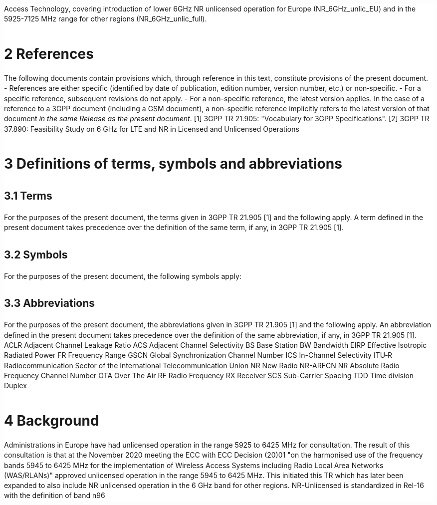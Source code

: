 Access Technology, covering introduction of lower 6GHz NR unlicensed operation
for Europe (NR_6GHz_unlic_EU) and in the 5925-7125 MHz range for other regions
(NR_6GHz_unlic_full).
# 2 References
The following documents contain provisions which, through reference in this
text, constitute provisions of the present document.
\- References are either specific (identified by date of publication, edition
number, version number, etc.) or non‑specific.
\- For a specific reference, subsequent revisions do not apply.
\- For a non-specific reference, the latest version applies. In the case of a
reference to a 3GPP document (including a GSM document), a non-specific
reference implicitly refers to the latest version of that document _in the
same Release as the present document_.
[1] 3GPP TR 21.905: \"Vocabulary for 3GPP Specifications\".
[2] 3GPP TR 37.890: Feasibility Study on 6 GHz for LTE and NR in Licensed and
Unlicensed Operations
# 3 Definitions of terms, symbols and abbreviations
## 3.1 Terms
For the purposes of the present document, the terms given in 3GPP TR 21.905
[1] and the following apply. A term defined in the present document takes
precedence over the definition of the same term, if any, in 3GPP TR 21.905
[1].
## 3.2 Symbols
For the purposes of the present document, the following symbols apply:
## 3.3 Abbreviations
For the purposes of the present document, the abbreviations given in 3GPP TR
21.905 [1] and the following apply. An abbreviation defined in the present
document takes precedence over the definition of the same abbreviation, if
any, in 3GPP TR 21.905 [1].
ACLR Adjacent Channel Leakage Ratio
ACS Adjacent Channel Selectivity
BS Base Station
BW Bandwidth
EIRP Effective Isotropic Radiated Power
FR Frequency Range
GSCN Global Synchronization Channel Number
ICS In-Channel Selectivity
ITU‑R Radiocommunication Sector of the International Telecommunication Union
NR New Radio
NR-ARFCN NR Absolute Radio Frequency Channel Number
OTA Over The Air
RF Radio Frequency
RX Receiver
SCS Sub-Carrier Spacing
TDD Time division Duplex
# 4 Background
Administrations in Europe have had unlicensed operation in the range 5925 to
6425 MHz for consultation. The result of this consultation is that at the
November 2020 meeting the ECC with ECC Decision (20)01 "on the harmonised use
of the frequency bands 5945 to 6425 MHz for the implementation of Wireless
Access Systems including Radio Local Area Networks (WAS/RLANs)" approved
unlicensed operation in the range 5945 to 6425 MHz. This initiated this TR
which has later been expanded to also include NR unlicensed operation in the 6
GHz band for other regions.
NR-Unlicensed is standardized in Rel-16 with the definition of band n96
